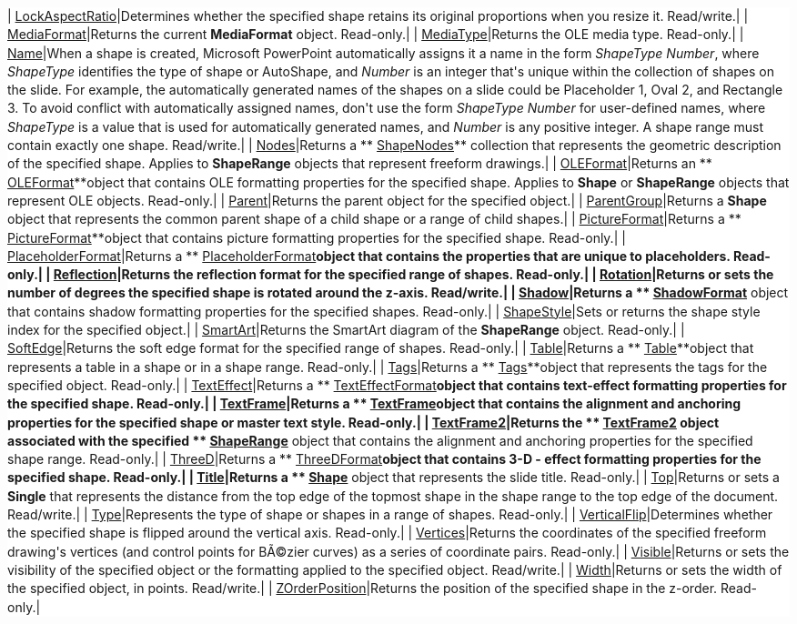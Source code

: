 | [LockAspectRatio](e30f2834-b6c2-d966-dbee-b22912e4e3f0.md)|Determines whether the specified shape retains its original proportions when you resize it. Read/write.|
| [MediaFormat](d8c02203-9570-247c-d0c4-d823b349ad84.md)|Returns the current  **MediaFormat** object. Read-only.|
| [MediaType](4d3d321c-6af5-36ce-5bf8-363dfce1a05f.md)|Returns the OLE media type. Read-only.|
| [Name](b87c7def-f68d-0dde-e971-2201043f6bfc.md)|When a shape is created, Microsoft PowerPoint automatically assigns it a name in the form  _ShapeType Number_, where  _ShapeType_ identifies the type of shape or AutoShape, and _Number_ is an integer that's unique within the collection of shapes on the slide. For example, the automatically generated names of the shapes on a slide could be Placeholder 1, Oval 2, and Rectangle 3. To avoid conflict with automatically assigned names, don't use the form _ShapeType Number_ for user-defined names, where _ShapeType_ is a value that is used for automatically generated names, and _Number_ is any positive integer. A shape range must contain exactly one shape. Read/write.|
| [Nodes](da1e20b4-4c03-9d7c-8f01-9373ad97ca77.md)|Returns a  ** [ShapeNodes](493bacfe-eb8c-2064-46ec-c19e58e9b1ce.md)** collection that represents the geometric description of the specified shape. Applies to **ShapeRange** objects that represent freeform drawings.|
| [OLEFormat](ff454e81-5c55-5deb-9816-0eb06b236a95.md)|Returns an  ** [OLEFormat](fbb6d6dd-4dbb-461b-986e-5095c6dc1486.md)**object that contains OLE formatting properties for the specified shape. Applies to  **Shape** or **ShapeRange** objects that represent OLE objects. Read-only.|
| [Parent](d43d43e8-8b92-bf87-fc4e-160166f26b10.md)|Returns the parent object for the specified object.|
| [ParentGroup](425aec51-78d8-8e44-7d33-a300af184676.md)|Returns a  **Shape** object that represents the common parent shape of a child shape or a range of child shapes.|
| [PictureFormat](5d51631d-1cd4-fbfc-9198-9d883b281821.md)|Returns a  ** [PictureFormat](946794b4-0401-ec7c-cea3-779ebfce0d69.md)**object that contains picture formatting properties for the specified shape. Read-only.|
| [PlaceholderFormat](3c3c344f-aa02-29b2-5ef5-d090f3e32a2c.md)|Returns a  ** [PlaceholderFormat](5e204d07-7ec0-b08c-497c-7f0174d28782.md)**object that contains the properties that are unique to placeholders. Read-only.|
| [Reflection](1ed3bdf2-e02f-994c-5556-c7b33658a9c6.md)|Returns the reflection format for the specified range of shapes. Read-only.|
| [Rotation](06969cb4-086d-360e-70eb-5e7a80da5f69.md)|Returns or sets the number of degrees the specified shape is rotated around the z-axis. Read/write.|
| [Shadow](01aa0a5a-341b-6764-e3ea-1f20379d0de3.md)|Returns a  ** [ShadowFormat](0bf08db8-2e44-4fc3-7f48-6017af881f72.md)** object that contains shadow formatting properties for the specified shapes. Read-only.|
| [ShapeStyle](7809d2e9-091f-acde-0eaa-130031e5d5bc.md)|Sets or returns the shape style index for the specified object.|
| [SmartArt](e91922e1-71a6-009e-4592-cbd7f5934270.md)|Returns the SmartArt diagram of the  **ShapeRange** object. Read-only.|
| [SoftEdge](5a61651f-0935-cca0-e5dd-c0b71fb703c4.md)|Returns the soft edge format for the specified range of shapes. Read-only.|
| [Table](2ab10bd4-071a-8e84-cf46-1687e6661bb8.md)|Returns a  ** [Table](ebbbca9f-4591-10ce-3c74-33b46a3b7cdf.md)**object that represents a table in a shape or in a shape range. Read-only.|
| [Tags](98620c36-50aa-a2a0-e6b6-125229dd87af.md)|Returns a  ** [Tags](75ecbd43-0aa7-d49d-f1f5-c6c21d8babee.md)**object that represents the tags for the specified object. Read-only.|
| [TextEffect](8cf70ead-8534-ef82-5064-21b9929e6f08.md)|Returns a  ** [TextEffectFormat](62434479-237f-01c4-712c-08e48b391d48.md)**object that contains text-effect formatting properties for the specified shape. Read-only.|
| [TextFrame](ec6093f2-232b-361b-b85d-7a99fafd8878.md)|Returns a  ** [TextFrame](03346e81-71b2-0b9e-843d-fb8aa0e3c868.md)**object that contains the alignment and anchoring properties for the specified shape or master text style. Read-only.|
| [TextFrame2](56554e58-c16b-09dd-8acc-4e2da7715bef.md)|Returns the  ** [TextFrame2](ae017598-8330-4673-db1a-53b284acb709.md)** object associated with the specified ** [ShapeRange](0a194183-380e-ffb6-9336-b5bd311e917d.md)** object that contains the alignment and anchoring properties for the specified shape range. Read-only.|
| [ThreeD](e0e2f72d-639b-86fd-2191-f537ddcd45ad.md)|Returns a  ** [ThreeDFormat](d6eb7b36-57df-727e-fc5b-50b8c4790c1c.md)**object that contains 3-D - effect formatting properties for the specified shape. Read-only.|
| [Title](bb4e08a3-6517-c500-23ac-ec65b3340f76.md)|Returns a  ** [Shape](1da93849-99e0-827e-ced3-c6cf7f8569f3.md)** object that represents the slide title. Read-only.|
| [Top](448b4c64-6519-ce0d-fb2e-9dbc65462494.md)|Returns or sets a  **Single** that represents the distance from the top edge of the topmost shape in the shape range to the top edge of the document. Read/write.|
| [Type](bad9a4a8-267a-cfb5-e990-66bf751e5814.md)|Represents the type of shape or shapes in a range of shapes. Read-only.|
| [VerticalFlip](868657a8-72c6-896d-6a6f-f9adbbc88a59.md)|Determines whether the specified shape is flipped around the vertical axis. Read-only.|
| [Vertices](3ded99dc-f64d-cfdd-f982-2e892ba4a446.md)|Returns the coordinates of the specified freeform drawing's vertices (and control points for BÃ©zier curves) as a series of coordinate pairs. Read-only.|
| [Visible](39ca5142-bf7b-a48d-ce9d-e929e4611aac.md)|Returns or sets the visibility of the specified object or the formatting applied to the specified object. Read/write.|
| [Width](b9b521f8-70e0-90aa-fdbf-675c78cc0d28.md)|Returns or sets the width of the specified object, in points. Read/write.|
| [ZOrderPosition](606b0140-086d-54ec-fdbf-16edf38e5170.md)|Returns the position of the specified shape in the z-order. Read-only.|
